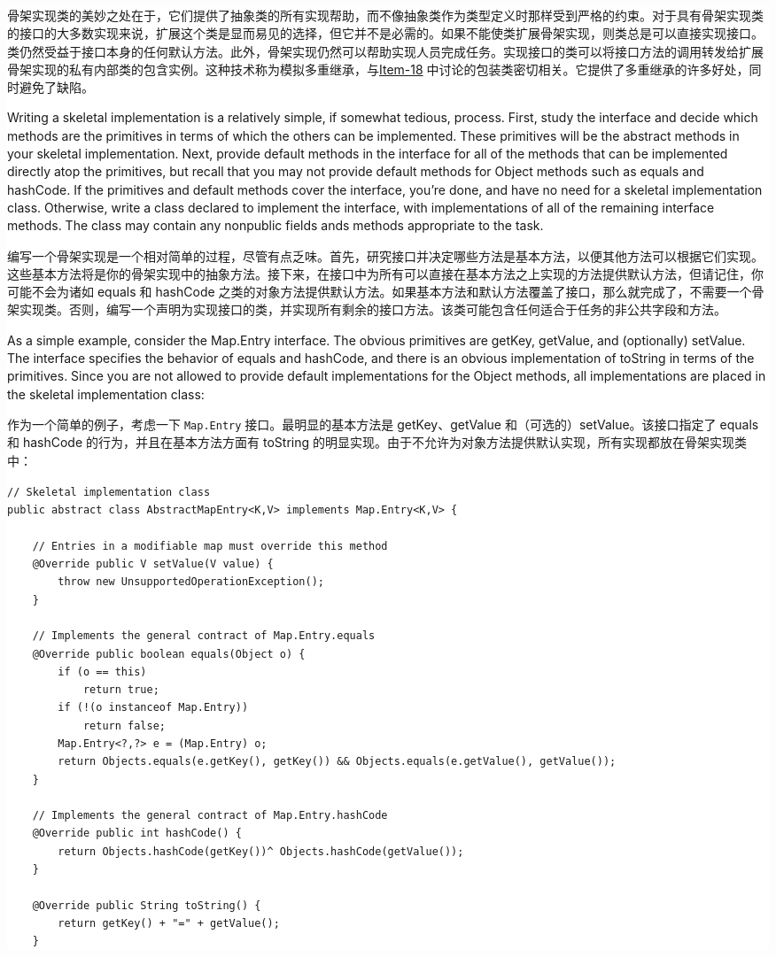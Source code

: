 
骨架实现类的美妙之处在于，它们提供了抽象类的所有实现帮助，而不像抽象类作为类型定义时那样受到严格的约束。对于具有骨架实现类的接口的大多数实现来说，扩展这个类是显而易见的选择，但它并不是必需的。如果不能使类扩展骨架实现，则类总是可以直接实现接口。类仍然受益于接口本身的任何默认方法。此外，骨架实现仍然可以帮助实现人员完成任务。实现接口的类可以将接口方法的调用转发给扩展骨架实现的私有内部类的包含实例。这种技术称为模拟多重继承，与[Item-18](../Chapter-4/Chapter-4-Item-18-Favor-composition-over-inheritance.md)
中讨论的包装类密切相关。它提供了多重继承的许多好处，同时避免了缺陷。

Writing a skeletal implementation is a relatively simple, if somewhat tedious, process. First, study the interface and
decide which methods are the primitives in terms of which the others can be implemented. These primitives will be the
abstract methods in your skeletal implementation. Next, provide default methods in the interface for all of the methods
that can be implemented directly atop the primitives, but recall that you may not provide default methods for Object
methods such as equals and hashCode. If the primitives and default methods cover the interface, you’re done, and have no
need for a skeletal implementation class. Otherwise, write a class declared to implement the interface, with
implementations of all of the remaining interface methods. The class may contain any nonpublic fields ands methods
appropriate to the task.

编写一个骨架实现是一个相对简单的过程，尽管有点乏味。首先，研究接口并决定哪些方法是基本方法，以便其他方法可以根据它们实现。这些基本方法将是你的骨架实现中的抽象方法。接下来，在接口中为所有可以直接在基本方法之上实现的方法提供默认方法，但请记住，你可能不会为诸如
equals 和 hashCode
之类的对象方法提供默认方法。如果基本方法和默认方法覆盖了接口，那么就完成了，不需要一个骨架实现类。否则，编写一个声明为实现接口的类，并实现所有剩余的接口方法。该类可能包含任何适合于任务的非公共字段和方法。

As a simple example, consider the Map.Entry interface. The obvious primitives are getKey, getValue, and (optionally)
setValue. The interface specifies the behavior of equals and hashCode, and there is an obvious implementation of
toString in terms of the primitives. Since you are not allowed to provide default implementations for the Object
methods, all implementations are placed in the skeletal implementation class:

作为一个简单的例子，考虑一下 `Map.Entry` 接口。最明显的基本方法是 getKey、getValue 和（可选的）setValue。该接口指定了 equals 和
hashCode 的行为，并且在基本方法方面有 toString 的明显实现。由于不允许为对象方法提供默认实现，所有实现都放在骨架实现类中：

```
// Skeletal implementation class
public abstract class AbstractMapEntry<K,V> implements Map.Entry<K,V> {

    // Entries in a modifiable map must override this method
    @Override public V setValue(V value) {
        throw new UnsupportedOperationException();
    }

    // Implements the general contract of Map.Entry.equals
    @Override public boolean equals(Object o) {
        if (o == this)
            return true;
        if (!(o instanceof Map.Entry))
            return false;
        Map.Entry<?,?> e = (Map.Entry) o;
        return Objects.equals(e.getKey(), getKey()) && Objects.equals(e.getValue(), getValue());
    }

    // Implements the general contract of Map.Entry.hashCode
    @Override public int hashCode() {
        return Objects.hashCode(getKey())^ Objects.hashCode(getValue());
    }

    @Override public String toString() {
        return getKey() + "=" + getValue();
    }
```